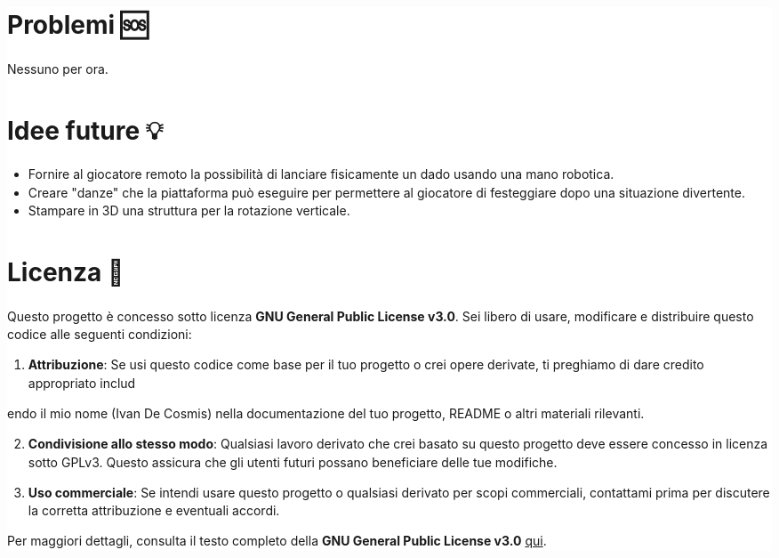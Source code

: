 # Problemi 🆘
Nessuno per ora.

# Idee future 💡
* Fornire al giocatore remoto la possibilità di lanciare fisicamente un dado usando una mano robotica.
* Creare "danze" che la piattaforma può eseguire per permettere al giocatore di festeggiare dopo una situazione divertente.
* Stampare in 3D una struttura per la rotazione verticale.

# Licenza 🛂
Questo progetto è concesso sotto licenza **GNU General Public License v3.0**. Sei libero di usare, modificare e distribuire questo codice alle seguenti condizioni:

1. **Attribuzione**: Se usi questo codice come base per il tuo progetto o crei opere derivate, ti preghiamo di dare credito appropriato includ

endo il mio nome (Ivan De Cosmis) nella documentazione del tuo progetto, README o altri materiali rilevanti.

2. **Condivisione allo stesso modo**: Qualsiasi lavoro derivato che crei basato su questo progetto deve essere concesso in licenza sotto GPLv3. Questo assicura che gli utenti futuri possano beneficiare delle tue modifiche.

3. **Uso commerciale**: Se intendi usare questo progetto o qualsiasi derivato per scopi commerciali, contattami prima per discutere la corretta attribuzione e eventuali accordi.

Per maggiori dettagli, consulta il testo completo della **GNU General Public License v3.0** [qui](https://www.gnu.org/licenses/gpl-3.0.html).